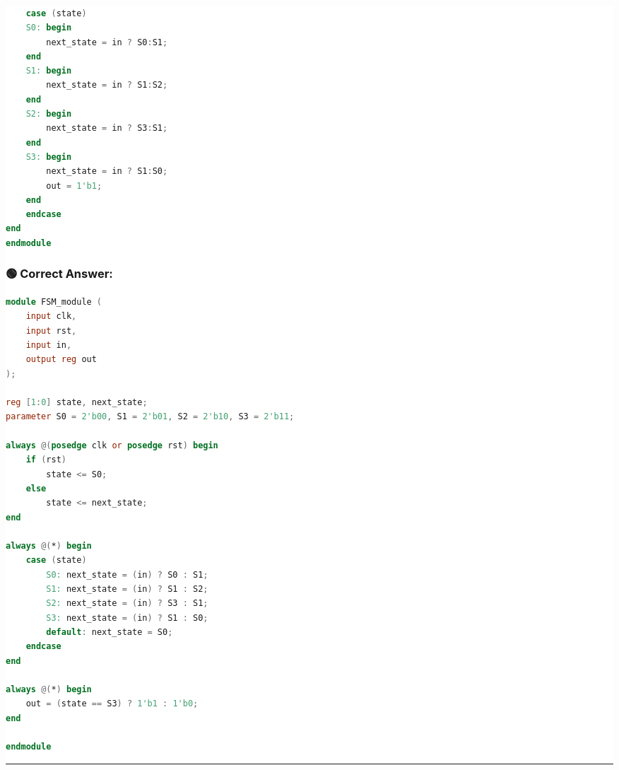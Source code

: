 ```verilog
    case (state)
    S0: begin
        next_state = in ? S0:S1;
    end
    S1: begin
        next_state = in ? S1:S2;
    end
    S2: begin
        next_state = in ? S3:S1;
    end
    S3: begin
        next_state = in ? S1:S0;
        out = 1'b1;
    end
    endcase
end
endmodule
```

### 🟢 Correct Answer:
```verilog
module FSM_module (
    input clk,
    input rst,
    input in,
    output reg out
);

reg [1:0] state, next_state;
parameter S0 = 2'b00, S1 = 2'b01, S2 = 2'b10, S3 = 2'b11;

always @(posedge clk or posedge rst) begin
    if (rst)
        state <= S0;
    else
        state <= next_state;
end

always @(*) begin
    case (state)
        S0: next_state = (in) ? S0 : S1;
        S1: next_state = (in) ? S1 : S2;
        S2: next_state = (in) ? S3 : S1;
        S3: next_state = (in) ? S1 : S0;
        default: next_state = S0;
    endcase
end

always @(*) begin
    out = (state == S3) ? 1'b1 : 1'b0;
end

endmodule
```

---